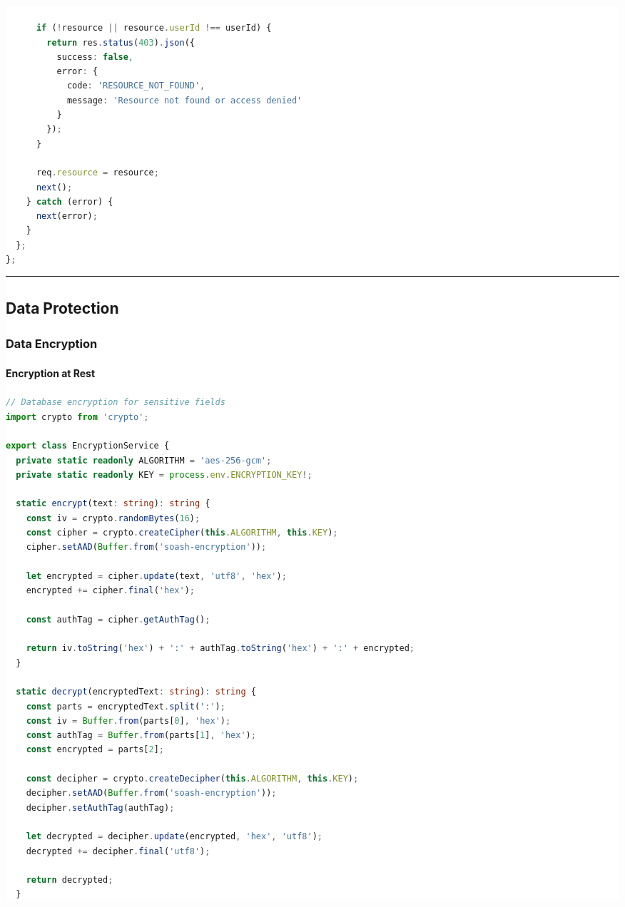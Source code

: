 ```typescript
      
      if (!resource || resource.userId !== userId) {
        return res.status(403).json({
          success: false,
          error: {
            code: 'RESOURCE_NOT_FOUND',
            message: 'Resource not found or access denied'
          }
        });
      }
      
      req.resource = resource;
      next();
    } catch (error) {
      next(error);
    }
  };
};
```

---

## Data Protection

### Data Encryption

#### Encryption at Rest
```typescript
// Database encryption for sensitive fields
import crypto from 'crypto';

export class EncryptionService {
  private static readonly ALGORITHM = 'aes-256-gcm';
  private static readonly KEY = process.env.ENCRYPTION_KEY!;

  static encrypt(text: string): string {
    const iv = crypto.randomBytes(16);
    const cipher = crypto.createCipher(this.ALGORITHM, this.KEY);
    cipher.setAAD(Buffer.from('soash-encryption'));
    
    let encrypted = cipher.update(text, 'utf8', 'hex');
    encrypted += cipher.final('hex');
    
    const authTag = cipher.getAuthTag();
    
    return iv.toString('hex') + ':' + authTag.toString('hex') + ':' + encrypted;
  }

  static decrypt(encryptedText: string): string {
    const parts = encryptedText.split(':');
    const iv = Buffer.from(parts[0], 'hex');
    const authTag = Buffer.from(parts[1], 'hex');
    const encrypted = parts[2];
    
    const decipher = crypto.createDecipher(this.ALGORITHM, this.KEY);
    decipher.setAAD(Buffer.from('soash-encryption'));
    decipher.setAuthTag(authTag);
    
    let decrypted = decipher.update(encrypted, 'hex', 'utf8');
    decrypted += decipher.final('utf8');
    
    return decrypted;
  }
```

  [UserRole.USER]: [
  [UserRole.ADMIN]: [
  [UserRole.SUPER_ADMIN]: Object.values(Permission)